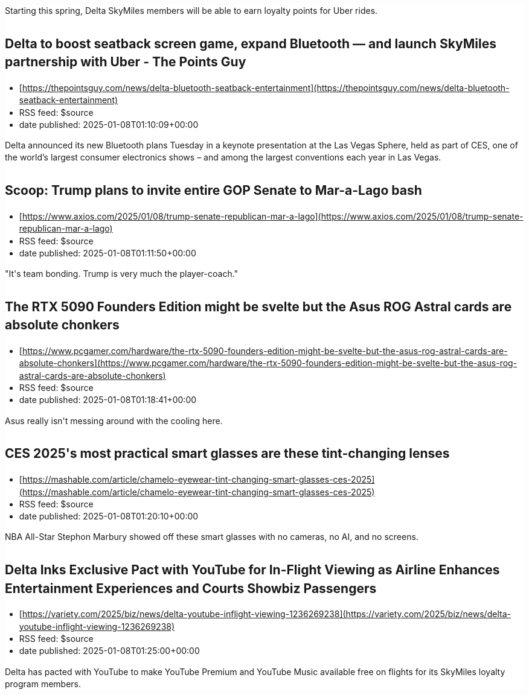 Starting this spring, Delta SkyMiles members will be able to earn loyalty points for Uber rides.

## Delta to boost seatback screen game, expand Bluetooth — and launch SkyMiles partnership with Uber - The Points Guy
 - [https://thepointsguy.com/news/delta-bluetooth-seatback-entertainment](https://thepointsguy.com/news/delta-bluetooth-seatback-entertainment)
 - RSS feed: $source
 - date published: 2025-01-08T01:10:09+00:00

Delta announced its new Bluetooth plans Tuesday in a keynote presentation at the Las Vegas Sphere, held as part of CES, one of the world’s largest consumer electronics shows – and among the largest conventions each year in Las Vegas.

## Scoop: Trump plans to invite entire GOP Senate to Mar-a-Lago bash
 - [https://www.axios.com/2025/01/08/trump-senate-republican-mar-a-lago](https://www.axios.com/2025/01/08/trump-senate-republican-mar-a-lago)
 - RSS feed: $source
 - date published: 2025-01-08T01:11:50+00:00

"It's team bonding. Trump is very much the player-coach."

## The RTX 5090 Founders Edition might be svelte but the Asus ROG Astral cards are absolute chonkers
 - [https://www.pcgamer.com/hardware/the-rtx-5090-founders-edition-might-be-svelte-but-the-asus-rog-astral-cards-are-absolute-chonkers](https://www.pcgamer.com/hardware/the-rtx-5090-founders-edition-might-be-svelte-but-the-asus-rog-astral-cards-are-absolute-chonkers)
 - RSS feed: $source
 - date published: 2025-01-08T01:18:41+00:00

Asus really isn't messing around with the cooling here.

## CES 2025's most practical smart glasses are these tint-changing lenses
 - [https://mashable.com/article/chamelo-eyewear-tint-changing-smart-glasses-ces-2025](https://mashable.com/article/chamelo-eyewear-tint-changing-smart-glasses-ces-2025)
 - RSS feed: $source
 - date published: 2025-01-08T01:20:10+00:00

NBA All-Star Stephon Marbury showed off these smart glasses with no cameras, no AI, and no screens.

## Delta Inks Exclusive Pact with YouTube for In-Flight Viewing as Airline Enhances Entertainment Experiences and Courts Showbiz Passengers
 - [https://variety.com/2025/biz/news/delta-youtube-inflight-viewing-1236269238](https://variety.com/2025/biz/news/delta-youtube-inflight-viewing-1236269238)
 - RSS feed: $source
 - date published: 2025-01-08T01:25:00+00:00

Delta has pacted with YouTube to make YouTube Premium and YouTube Music available free on flights for its SkyMiles loyalty program members.

